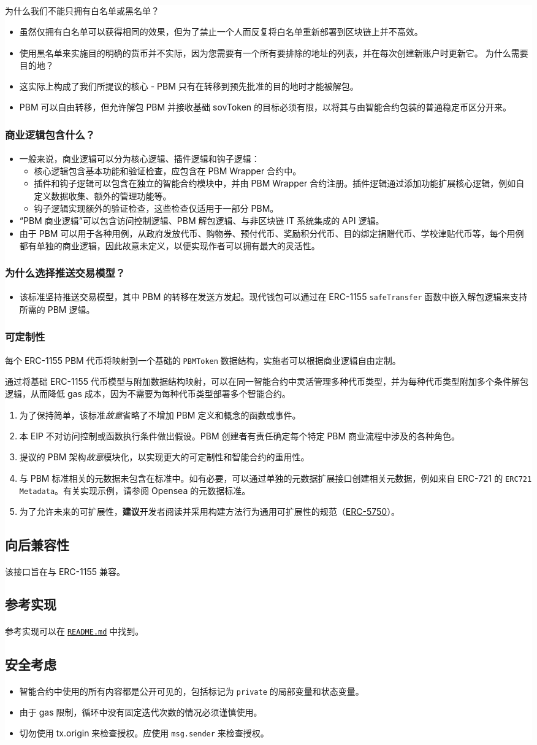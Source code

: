 为什么我们不能只拥有白名单或黑名单？

- 虽然仅拥有白名单可以获得相同的效果，但为了禁止一个人而反复将白名单重新部署到区块链上并不高效。
- 使用黑名单来实施目的明确的货币并不实际，因为您需要有一个所有要排除的地址的列表，并在每次创建新账户时更新它。
为什么需要目的地？

- 这实际上构成了我们所提议的核心 - PBM 只有在转移到预先批准的目的地时才能被解包。
- PBM 可以自由转移，但允许解包 PBM 并接收基础 sovToken 的目标必须有限，以将其与由智能合约包装的普通稳定币区分开来。

### 商业逻辑包含什么？

- 一般来说，商业逻辑可以分为核心逻辑、插件逻辑和钩子逻辑：
  - 核心逻辑包含基本功能和验证检查，应包含在 PBM Wrapper 合约中。
  - 插件和钩子逻辑可以包含在独立的智能合约模块中，并由 PBM Wrapper 合约注册。插件逻辑通过添加功能扩展核心逻辑，例如自定义数据收集、额外的管理功能等。
  - 钩子逻辑实现额外的验证检查，这些检查仅适用于一部分 PBM。
- “PBM 商业逻辑”可以包含访问控制逻辑、PBM 解包逻辑、与非区块链 IT 系统集成的 API 逻辑。
- 由于 PBM 可以用于各种用例，从政府发放代币、购物券、预付代币、奖励积分代币、目的绑定捐赠代币、学校津贴代币等，每个用例都有单独的商业逻辑，因此故意未定义，以便实现作者可以拥有最大的灵活性。

### 为什么选择推送交易模型？

- 该标准坚持推送交易模型，其中 PBM 的转移在发送方发起。现代钱包可以通过在 ERC-1155 `safeTransfer` 函数中嵌入解包逻辑来支持所需的 PBM 逻辑。

### 可定制性

每个 ERC-1155 PBM 代币将映射到一个基础的 `PBMToken` 数据结构，实施者可以根据商业逻辑自由定制。

通过将基础 ERC-1155 代币模型与附加数据结构映射，可以在同一智能合约中灵活管理多种代币类型，并为每种代币类型附加多个条件解包逻辑，从而降低 gas 成本，因为不需要为每种代币类型部署多个智能合约。

1. 为了保持简单，该标准*故意*省略了不增加 PBM 定义和概念的函数或事件。

2. 本 EIP 不对访问控制或函数执行条件做出假设。PBM 创建者有责任确定每个特定 PBM 商业流程中涉及的各种角色。

3. 提议的 PBM 架构*故意*模块化，以实现更大的可定制性和智能合约的重用性。

4. 与 PBM 标准相关的元数据未包含在标准中。如有必要，可以通过单独的元数据扩展接口创建相关元数据，例如来自 ERC-721 的 `ERC721Metadata`。有关实现示例，请参阅 Opensea 的元数据标准。

5. 为了允许未来的可扩展性，**建议**开发者阅读并采用构建方法行为通用可扩展性的规范（[ERC-5750](./eip-5750.md)）。

## 向后兼容性

该接口旨在与 ERC-1155 兼容。

## 参考实现

参考实现可以在 [`README.md`](../assets/eip-7291/README.md) 中找到。

## 安全考虑

- 智能合约中使用的所有内容都是公开可见的，包括标记为 `private` 的局部变量和状态变量。

- 由于 gas 限制，循环中没有固定迭代次数的情况必须谨慎使用。

- 切勿使用 tx.origin 来检查授权。应使用 `msg.sender` 来检查授权。
